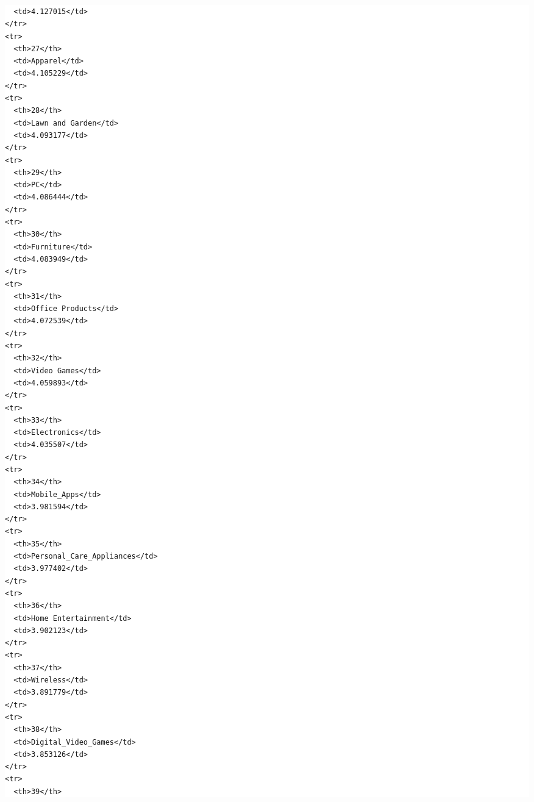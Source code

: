       <td>4.127015</td>
    </tr>
    <tr>
      <th>27</th>
      <td>Apparel</td>
      <td>4.105229</td>
    </tr>
    <tr>
      <th>28</th>
      <td>Lawn and Garden</td>
      <td>4.093177</td>
    </tr>
    <tr>
      <th>29</th>
      <td>PC</td>
      <td>4.086444</td>
    </tr>
    <tr>
      <th>30</th>
      <td>Furniture</td>
      <td>4.083949</td>
    </tr>
    <tr>
      <th>31</th>
      <td>Office Products</td>
      <td>4.072539</td>
    </tr>
    <tr>
      <th>32</th>
      <td>Video Games</td>
      <td>4.059893</td>
    </tr>
    <tr>
      <th>33</th>
      <td>Electronics</td>
      <td>4.035507</td>
    </tr>
    <tr>
      <th>34</th>
      <td>Mobile_Apps</td>
      <td>3.981594</td>
    </tr>
    <tr>
      <th>35</th>
      <td>Personal_Care_Appliances</td>
      <td>3.977402</td>
    </tr>
    <tr>
      <th>36</th>
      <td>Home Entertainment</td>
      <td>3.902123</td>
    </tr>
    <tr>
      <th>37</th>
      <td>Wireless</td>
      <td>3.891779</td>
    </tr>
    <tr>
      <th>38</th>
      <td>Digital_Video_Games</td>
      <td>3.853126</td>
    </tr>
    <tr>
      <th>39</th>